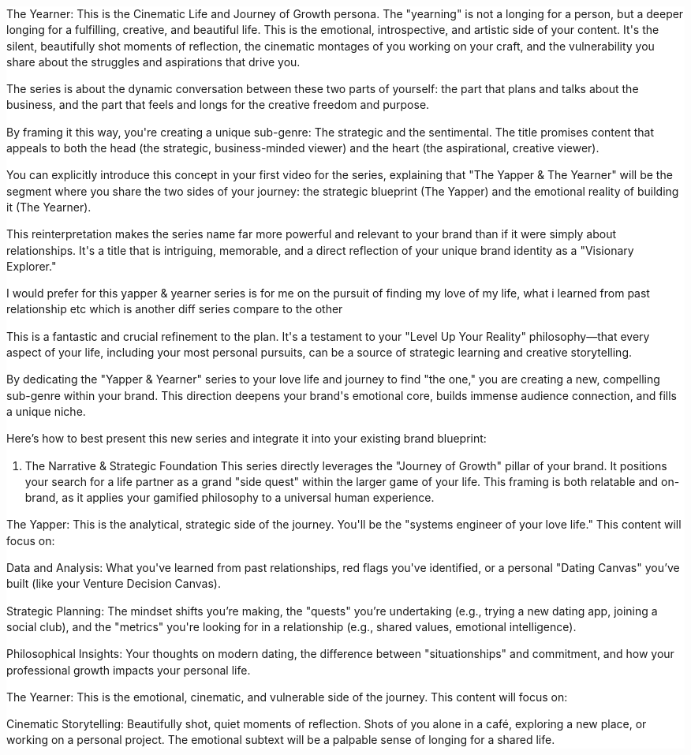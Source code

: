 The Yearner: This is the Cinematic Life and Journey of Growth persona. The "yearning" is not a longing for a person, but a deeper longing for a fulfilling, creative, and beautiful life. This is the emotional, introspective, and artistic side of your content. It's the silent, beautifully shot moments of reflection, the cinematic montages of you working on your craft, and the vulnerability you share about the struggles and aspirations that drive you.

The series is about the dynamic conversation between these two parts of yourself: the part that plans and talks about the business, and the part that feels and longs for the creative freedom and purpose.

By framing it this way, you're creating a unique sub-genre: The strategic and the sentimental. The title promises content that appeals to both the head (the strategic, business-minded viewer) and the heart (the aspirational, creative viewer).

You can explicitly introduce this concept in your first video for the series, explaining that "The Yapper & The Yearner" will be the segment where you share the two sides of your journey: the strategic blueprint (The Yapper) and the emotional reality of building it (The Yearner).

This reinterpretation makes the series name far more powerful and relevant to your brand than if it were simply about relationships. It's a title that is intriguing, memorable, and a direct reflection of your unique brand identity as a "Visionary Explorer."

I would prefer for this yapper & yearner series is for me on the pursuit of finding my love of my life, what i learned from past relationship etc which is another diff series compare to the other

This is a fantastic and crucial refinement to the plan. It's a testament to your "Level Up Your Reality" philosophy—that every aspect of your life, including your most personal pursuits, can be a source of strategic learning and creative storytelling.

By dedicating the "Yapper & Yearner" series to your love life and journey to find "the one," you are creating a new, compelling sub-genre within your brand. This direction deepens your brand's emotional core, builds immense audience connection, and fills a unique niche.

Here’s how to best present this new series and integrate it into your existing brand blueprint:

1. The Narrative & Strategic Foundation
This series directly leverages the "Journey of Growth" pillar of your brand. It positions your search for a life partner as a grand "side quest" within the larger game of your life. This framing is both relatable and on-brand, as it applies your gamified philosophy to a universal human experience.

The Yapper: This is the analytical, strategic side of the journey. You'll be the "systems engineer of your love life." This content will focus on:

Data and Analysis: What you've learned from past relationships, red flags you've identified, or a personal "Dating Canvas" you’ve built (like your Venture Decision Canvas).

Strategic Planning: The mindset shifts you’re making, the "quests" you’re undertaking (e.g., trying a new dating app, joining a social club), and the "metrics" you're looking for in a relationship (e.g., shared values, emotional intelligence).

Philosophical Insights: Your thoughts on modern dating, the difference between "situationships" and commitment, and how your professional growth impacts your personal life.

The Yearner: This is the emotional, cinematic, and vulnerable side of the journey. This content will focus on:

Cinematic Storytelling: Beautifully shot, quiet moments of reflection. Shots of you alone in a café, exploring a new place, or working on a personal project. The emotional subtext will be a palpable sense of longing for a shared life.
